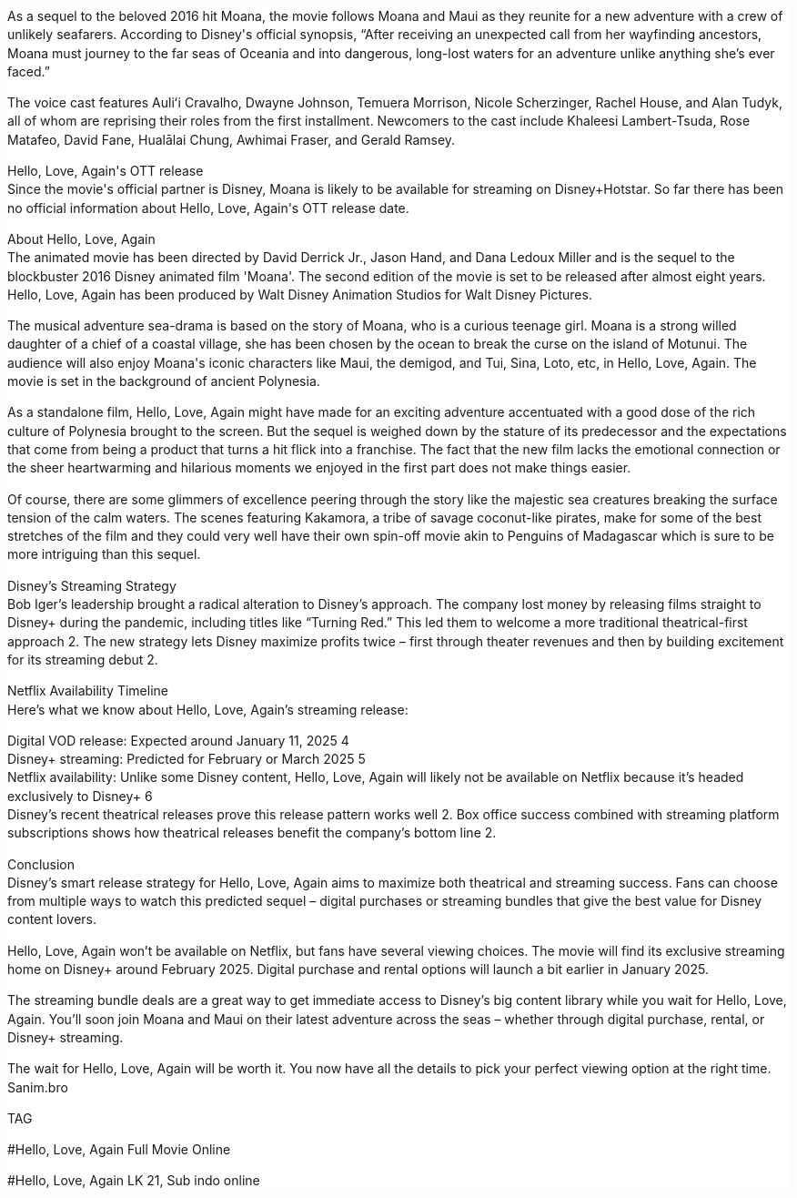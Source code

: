 <p dir="auto">As a sequel to the beloved 2016 hit Moana, the movie follows Moana and Maui as they reunite for a new adventure with a crew of unlikely seafarers. According to Disney's official synopsis, “After receiving an unexpected call from her wayfinding ancestors, Moana must journey to the far seas of Oceania and into dangerous, long-lost waters for an adventure unlike anything she’s ever faced.”</p>
<p dir="auto">The voice cast features Auliʻi Cravalho, Dwayne Johnson, Temuera Morrison, Nicole Scherzinger, Rachel House, and Alan Tudyk, all of whom are reprising their roles from the first installment. Newcomers to the cast include Khaleesi Lambert-Tsuda, Rose Matafeo, David Fane, Hualālai Chung, Awhimai Fraser, and Gerald Ramsey.</p>
<p dir="auto">Hello, Love, Again's OTT release<br>
Since the movie's official partner is Disney, Moana is likely to be available for streaming on Disney+Hotstar. So far there has been no official information about Hello, Love, Again's OTT release date.</p>
<p dir="auto">About Hello, Love, Again<br>
The animated movie has been directed by David Derrick Jr., Jason Hand, and Dana Ledoux Miller and is the sequel to the blockbuster 2016 Disney animated film 'Moana'. The second edition of the movie is set to be released after almost eight years. Hello, Love, Again has been produced by Walt Disney Animation Studios for Walt Disney Pictures.</p>
<p dir="auto">The musical adventure sea-drama is based on the story of Moana, who is a curious teenage girl. Moana is a strong willed daughter of a chief of a coastal village, she has been chosen by the ocean to break the curse on the island of Motunui. The audience will also enjoy Moana's iconic characters like Maui, the demigod, and Tui, Sina, Loto, etc, in Hello, Love, Again. The movie is set in the background of ancient Polynesia.</p>
<p dir="auto">As a standalone film, Hello, Love, Again might have made for an exciting adventure accentuated with a good dose of the rich culture of Polynesia brought to the screen. But the sequel is weighed down by the stature of its predecessor and the expectations that come from being a product that turns a hit flick into a franchise. The fact that the new film lacks the emotional connection or the sheer heartwarming and hilarious moments we enjoyed in the first part does not make things easier.</p>
<p dir="auto">Of course, there are some glimmers of excellence peering through the story like the majestic sea creatures breaking the surface tension of the calm waters. The scenes featuring Kakamora, a tribe of savage coconut-like pirates, make for some of the best stretches of the film and they could very well have their own spin-off movie akin to Penguins of Madagascar which is sure to be more intriguing than this sequel.</p>
<p dir="auto">Disney’s Streaming Strategy<br>
Bob Iger’s leadership brought a radical alteration to Disney’s approach. The company lost money by releasing films straight to Disney+ during the pandemic, including titles like “Turning Red.” This led them to welcome a more traditional theatrical-first approach 2. The new strategy lets Disney maximize profits twice – first through theater revenues and then by building excitement for its streaming debut 2.</p>
<p dir="auto">Netflix Availability Timeline<br>
Here’s what we know about Hello, Love, Again’s streaming release:</p>
<p dir="auto">Digital VOD release: Expected around January 11, 2025 4<br>
Disney+ streaming: Predicted for February or March 2025 5<br>
Netflix availability: Unlike some Disney content, Hello, Love, Again will likely not be available on Netflix because it’s headed exclusively to Disney+ 6<br>
Disney’s recent theatrical releases prove this release pattern works well 2. Box office success combined with streaming platform subscriptions shows how theatrical releases benefit the company’s bottom line 2.</p>
<p dir="auto">Conclusion<br>
Disney’s smart release strategy for Hello, Love, Again aims to maximize both theatrical and streaming success. Fans can choose from multiple ways to watch this predicted sequel – digital purchases or streaming bundles that give the best value for Disney content lovers.</p>
<p dir="auto">Hello, Love, Again won’t be available on Netflix, but fans have several viewing choices. The movie will find its exclusive streaming home on Disney+ around February 2025. Digital purchase and rental options will launch a bit earlier in January 2025.</p>
<p dir="auto">The streaming bundle deals are a great way to get immediate access to Disney’s big content library while you wait for Hello, Love, Again. You’ll soon join Moana and Maui on their latest adventure across the seas – whether through digital purchase, rental, or Disney+ streaming.</p>
<p dir="auto">The wait for Hello, Love, Again will be worth it. You now have all the details to pick your perfect viewing option at the right time. Sanim.bro</p>
<p dir="auto">TAG</p>
<p dir="auto">#Hello, Love, Again Full Movie Online</p>
<p dir="auto">#Hello, Love, Again LK 21, Sub indo online</p>